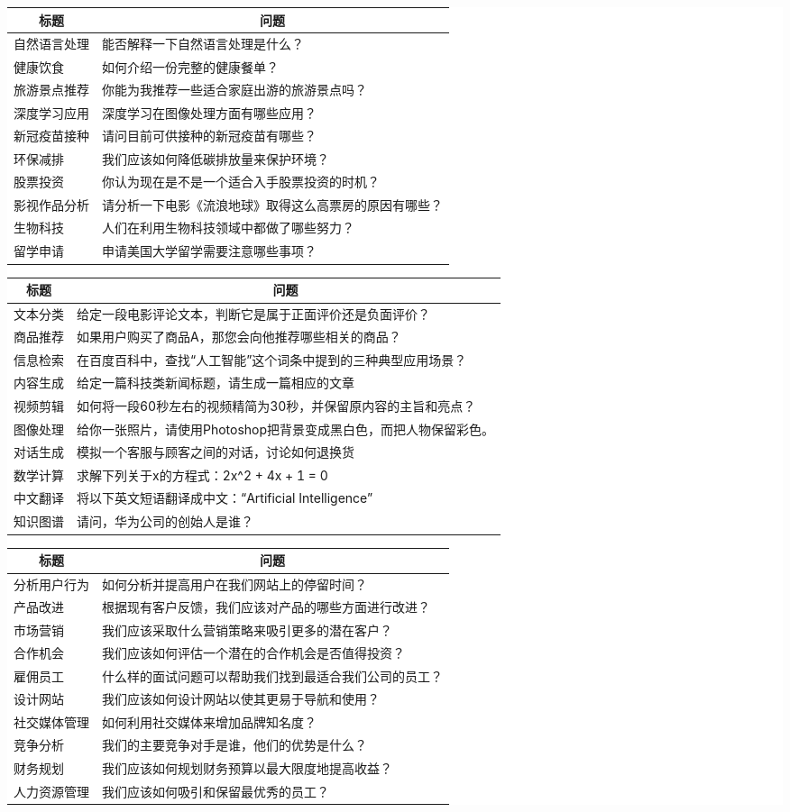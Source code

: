 
|标题|问题|
|----|----|
|自然语言处理|能否解释一下自然语言处理是什么？|
|健康饮食|如何介绍一份完整的健康餐单？|
|旅游景点推荐|你能为我推荐一些适合家庭出游的旅游景点吗？|
|深度学习应用|深度学习在图像处理方面有哪些应用？|
|新冠疫苗接种|请问目前可供接种的新冠疫苗有哪些？|
|环保减排|我们应该如何降低碳排放量来保护环境？|
|股票投资|你认为现在是不是一个适合入手股票投资的时机？|
|影视作品分析|请分析一下电影《流浪地球》取得这么高票房的原因有哪些？|
|生物科技|人们在利用生物科技领域中都做了哪些努力？|
|留学申请|申请美国大学留学需要注意哪些事项？|

| 标题                                | 问题                                                         |
|------------------------------------|--------------------------------------------------------------|
| 文本分类                            | 给定一段电影评论文本，判断它是属于正面评价还是负面评价？     |
| 商品推荐                            | 如果用户购买了商品A，那您会向他推荐哪些相关的商品？          |
| 信息检索                            | 在百度百科中，查找“人工智能”这个词条中提到的三种典型应用场景？ |
| 内容生成                            | 给定一篇科技类新闻标题，请生成一篇相应的文章                     |
| 视频剪辑                            | 如何将一段60秒左右的视频精简为30秒，并保留原内容的主旨和亮点？ |
| 图像处理                            | 给你一张照片，请使用Photoshop把背景变成黑白色，而把人物保留彩色。|
| 对话生成                            | 模拟一个客服与顾客之间的对话，讨论如何退换货                  |
| 数学计算                            | 求解下列关于x的方程式：2x^2 + 4x + 1 = 0                        |
| 中文翻译                            | 将以下英文短语翻译成中文：“Artificial Intelligence”             |
| 知识图谱                            | 请问，华为公司的创始人是谁？                                   |

|标题|问题|
|---|---|
|分析用户行为|如何分析并提高用户在我们网站上的停留时间？|
|产品改进|根据现有客户反馈，我们应该对产品的哪些方面进行改进？|
|市场营销|我们应该采取什么营销策略来吸引更多的潜在客户？|
|合作机会|我们应该如何评估一个潜在的合作机会是否值得投资？|
|雇佣员工|什么样的面试问题可以帮助我们找到最适合我们公司的员工？|
|设计网站|我们应该如何设计网站以使其更易于导航和使用？|
|社交媒体管理|如何利用社交媒体来增加品牌知名度？|
|竞争分析|我们的主要竞争对手是谁，他们的优势是什么？|
|财务规划|我们应该如何规划财务预算以最大限度地提高收益？|
|人力资源管理|我们应该如何吸引和保留最优秀的员工？|
